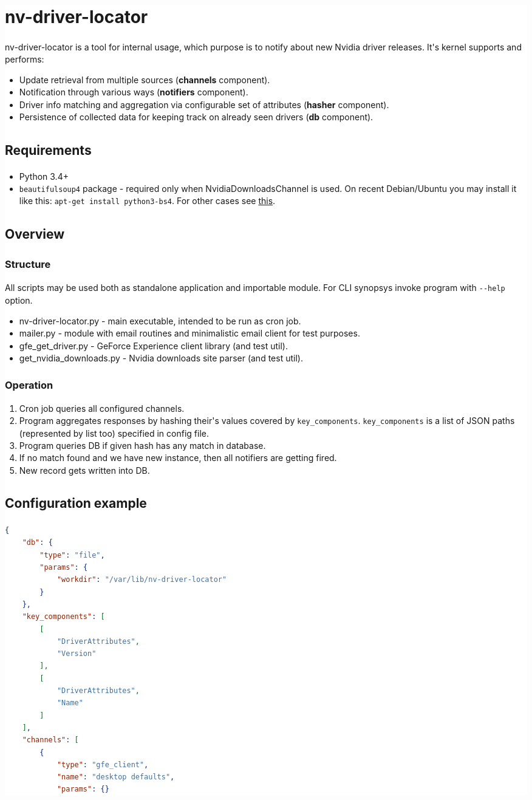 nv-driver-locator
=================

nv-driver-locator is a tool for internal usage, which purpose is to notify about new Nvidia driver releases. It's kernel supports and performs:

* Update retrieval from multiple sources (**channels** component).
* Notification through various ways (**notifiers** component).
* Driver info matching and aggregation via configurable set of attributes (**hasher** component).
* Persistence of collected data for keeping track on already seen drivers (**db** component).

## Requirements

* Python 3.4+
* `beautifulsoup4` package - required only when NvidiaDownloadsChannel is used. On recent Debian/Ubuntu you may install it like this: `apt-get install python3-bs4`. For other cases see [this](https://www.crummy.com/software/BeautifulSoup/bs4/doc/#installing-beautiful-soup).

## Overview

### Structure

All scripts may be used both as standalone application and importable module. For CLI synopsys invoke program with `--help` option.

* nv-driver-locator.py - main executable, intended to be run as cron job.
* mailer.py - module with email routines and minimalistic email client for test purposes.
* gfe\_get\_driver.py - GeForce Experience client library (and test util).
* get\_nvidia\_downloads.py - Nvidia downloads site parser (and test util).

### Operation

1. Cron job queries all configured channels.
2. Program aggregates responses by hashing their's values covered by `key_components`. `key_components` is a list of JSON paths (represented by list too) specified in config file.
3. Program queries DB if given hash has any match in database.
4. If no match found and we have new instance, then all notifiers are getting fired.
5. New record gets written into DB.

## Configuration example

```json
{
    "db": {
        "type": "file",
        "params": {
            "workdir": "/var/lib/nv-driver-locator"
        }
    },
    "key_components": [
        [
            "DriverAttributes",
            "Version"
        ],
        [
            "DriverAttributes",
            "Name"
        ]
    ],
    "channels": [
        {
            "type": "gfe_client",
            "name": "desktop defaults",
            "params": {}
```